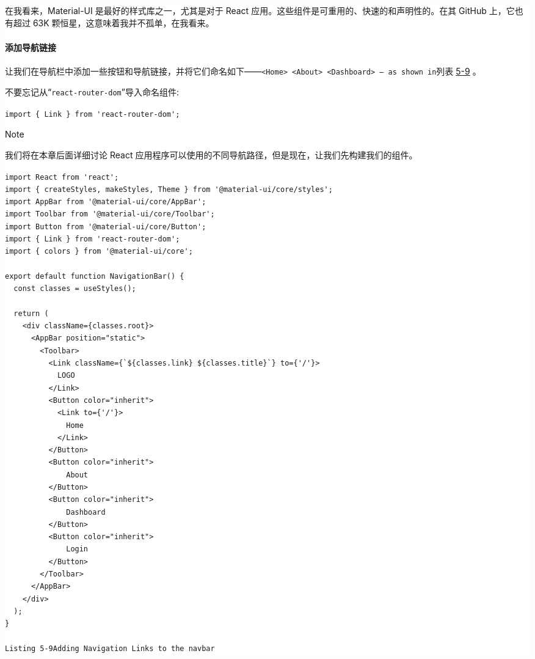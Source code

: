 在我看来，Material-UI 是最好的样式库之一，尤其是对于 React 应用。这些组件是可重用的、快速的和声明性的。在其 GitHub 上，它也有超过 63K 颗恒星，这意味着我并不孤单，在我看来。

#### 添加导航链接

让我们在导航栏中添加一些按钮和导航链接，并将它们命名如下——`<Home> <About> <Dashboard> – as shown in`列表 [5-9](#PC16) 。

不要忘记从“`react-router-dom`”导入命名组件:

```
import { Link } from 'react-router-dom';

```

Note

我们将在本章后面详细讨论 React 应用程序可以使用的不同导航路径，但是现在，让我们先构建我们的组件。

```
import React from 'react';
import { createStyles, makeStyles, Theme } from '@material-ui/core/styles';
import AppBar from '@material-ui/core/AppBar';
import Toolbar from '@material-ui/core/Toolbar';
import Button from '@material-ui/core/Button';
import { Link } from 'react-router-dom';
import { colors } from '@material-ui/core';

export default function NavigationBar() {
  const classes = useStyles();

  return (
    <div className={classes.root}>
      <AppBar position="static">
        <Toolbar>
          <Link className={`${classes.link} ${classes.title}`} to={'/'}>
            LOGO
          </Link>
          <Button color="inherit">
            <Link to={'/'}>
              Home
            </Link>
          </Button>
          <Button color="inherit">
              About
          </Button>
          <Button color="inherit">
              Dashboard
          </Button>
          <Button color="inherit">
              Login
          </Button>
        </Toolbar>
      </AppBar>
    </div>
  );
}

Listing 5-9Adding Navigation Links to the navbar

```
